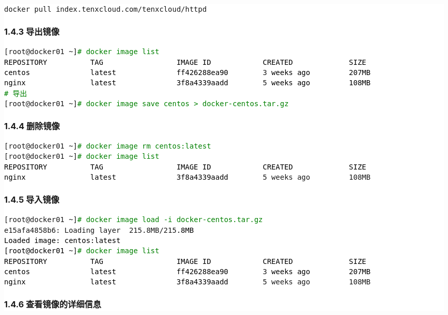 <div class="cnblogs_code">
  <pre>docker pull index.tenxcloud.com/tenxcloud/httpd</pre>
</div>

### <span id="143">1.4.3 <span style="font-family: '微软雅黑',sans-serif;">导出镜像</span></span>

<div class="cnblogs_code">
  <pre>[root@docker01 ~]<span style="color: #008000;">#</span><span style="color: #008000;"> docker image list </span>
<span style="color: #000000;">REPOSITORY          TAG                 IMAGE ID            CREATED             SIZE
centos              latest              ff426288ea90        </span>3<span style="color: #000000;"> weeks ago         207MB
nginx               latest              3f8a4339aadd        </span>5<span style="color: #000000;"> weeks ago         108MB
</span><span style="color: #008000;">#</span><span style="color: #008000;"> 导出</span>
[root@docker01 ~]<span style="color: #008000;">#</span><span style="color: #008000;"> docker image save centos > docker-centos.tar.gz</span></pre>
</div>

### <span id="144">1.4.4 <span style="font-family: '微软雅黑',sans-serif;">删除镜像</span></span>

<div class="cnblogs_code">
  <pre>[root@docker01 ~]<span style="color: #008000;">#</span><span style="color: #008000;"> docker image rm centos:latest</span>
[root@docker01 ~]<span style="color: #008000;">#</span><span style="color: #008000;"> docker image list </span>
<span style="color: #000000;">REPOSITORY          TAG                 IMAGE ID            CREATED             SIZE
nginx               latest              3f8a4339aadd        </span>5 weeks ago         108MB</pre>
</div>

### <span id="145">1.4.5 <span style="font-family: '微软雅黑',sans-serif;">导入镜像</span></span>

<div class="cnblogs_code">
  <pre>[root@docker01 ~]<span style="color: #008000;">#</span><span style="color: #008000;"> docker image load -i docker-centos.tar.gz  </span>
e15afa4858b6: Loading layer  215.8MB/215<span style="color: #000000;">.8MB
Loaded image: centos:latest
[root@docker01 </span>~]<span style="color: #008000;">#</span><span style="color: #008000;"> docker image list </span>
<span style="color: #000000;">REPOSITORY          TAG                 IMAGE ID            CREATED             SIZE
centos              latest              ff426288ea90        </span>3<span style="color: #000000;"> weeks ago         207MB
nginx               latest              3f8a4339aadd        </span>5 weeks ago         108MB</pre>
</div>

### <span id="146">1.4.6 <span style="font-family: '微软雅黑',sans-serif;">查看镜像的详细信息</span></span>
